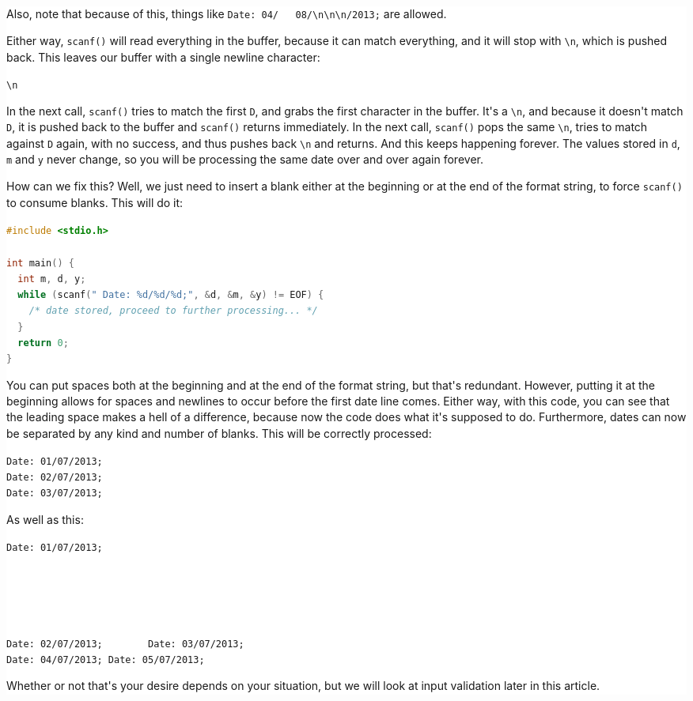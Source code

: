 Also, note that because of this, things like `Date: 04/   08/\n\n\n/2013;` are allowed.

Either way, `scanf()` will read everything in the buffer, because it can match everything, and it will stop with `\n`, which is pushed back. This leaves our buffer with a single newline character:

```
\n
```

In the next call, `scanf()` tries to match the first `D`, and grabs the first character in the buffer. It's a `\n`, and because it doesn't match `D`, it is pushed back to the buffer and `scanf()` returns immediately. In the next call, `scanf()` pops the same `\n`, tries to match against `D` again, with no success, and thus pushes back `\n` and returns. And this keeps happening forever. The values stored in `d`, `m` and `y` never change, so you will be processing the same date over and over again forever.

How can we fix this? Well, we just need to insert a blank either at the beginning or at the end of the format string, to force `scanf()` to consume blanks. This will do it:

```c
#include <stdio.h>

int main() {
  int m, d, y;
  while (scanf(" Date: %d/%d/%d;", &d, &m, &y) != EOF) {
    /* date stored, proceed to further processing... */
  }
  return 0;
}
```

You can put spaces both at the beginning and at the end of the format string, but that's redundant. However, putting it at the beginning allows for spaces and newlines to occur before the first date line comes. Either way, with this code, you can see that the leading space makes a hell of a difference, because now the code does what it's supposed to do. Furthermore, dates can now be separated by any kind and number of blanks. This will be correctly processed:

```
Date: 01/07/2013;
Date: 02/07/2013;
Date: 03/07/2013;
```

As well as this:

```
Date: 01/07/2013;





Date: 02/07/2013;        Date: 03/07/2013;
Date: 04/07/2013; Date: 05/07/2013;
```

Whether or not that's your desire depends on your situation, but we will look at input validation later in this article.
